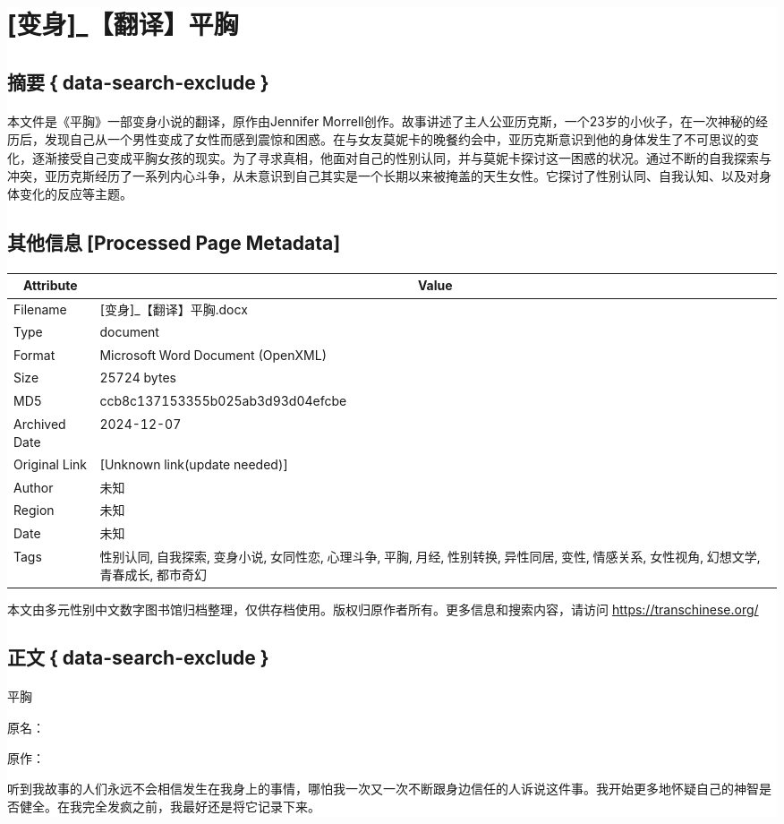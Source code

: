 # [变身]_【翻译】平胸



## 摘要  { data-search-exclude }


本文件是《平胸》一部变身小说的翻译，原作由Jennifer Morrell创作。故事讲述了主人公亚历克斯，一个23岁的小伙子，在一次神秘的经历后，发现自己从一个男性变成了女性而感到震惊和困惑。在与女友莫妮卡的晚餐约会中，亚历克斯意识到他的身体发生了不可思议的变化，逐渐接受自己变成平胸女孩的现实。为了寻求真相，他面对自己的性别认同，并与莫妮卡探讨这一困惑的状况。通过不断的自我探索与冲突，亚历克斯经历了一系列内心斗争，从未意识到自己其实是一个长期以来被掩盖的天生女性。它探讨了性别认同、自我认知、以及对身体变化的反应等主题。



## 其他信息 [Processed Page Metadata]

| Attribute       | Value                                  |
|-----------------|----------------------------------------|
| Filename        | [变身]_【翻译】平胸.docx                             |
| Type            | document                                 |
| Format          | Microsoft Word Document (OpenXML)                               |
| Size            | 25724 bytes                           |
| MD5             | ccb8c137153355b025ab3d93d04efcbe                                  |
| Archived Date   | 2024-12-07                             |
| Original Link   | [Unknown link(update needed)]                         |
| Author          | 未知                               |
| Region          | 未知                               |
| Date            | 未知                                 |
| Tags            | 性别认同, 自我探索, 变身小说, 女同性恋, 心理斗争, 平胸, 月经, 性别转换, 异性同居, 变性, 情感关系, 女性视角, 幻想文学, 青春成长, 都市奇幻                                 |

本文由多元性别中文数字图书馆归档整理，仅供存档使用。版权归原作者所有。更多信息和搜索内容，请访问 <https://transchinese.org/>


## 正文 { data-search-exclude }


平胸



原名：



原作：



听到我故事的人们永远不会相信发生在我身上的事情，哪怕我一次又一次不断跟身边信任的人诉说这件事。我开始更多地怀疑自己的神智是否健全。在我完全发疯之前，我最好还是将它记录下来。
